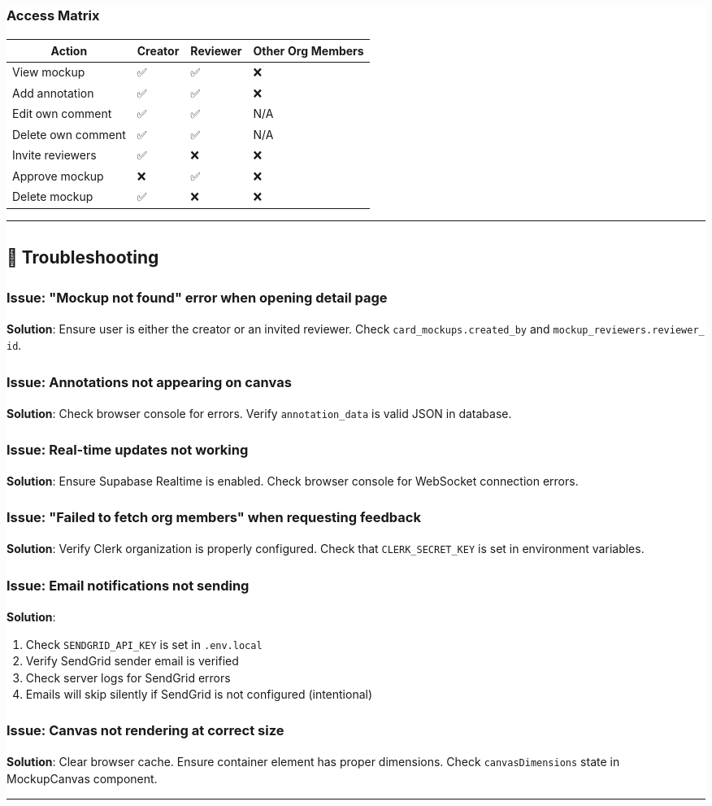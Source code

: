 ### Access Matrix

| Action | Creator | Reviewer | Other Org Members |
|--------|---------|----------|-------------------|
| View mockup | ✅ | ✅ | ❌ |
| Add annotation | ✅ | ✅ | ❌ |
| Edit own comment | ✅ | ✅ | N/A |
| Delete own comment | ✅ | ✅ | N/A |
| Invite reviewers | ✅ | ❌ | ❌ |
| Approve mockup | ❌ | ✅ | ❌ |
| Delete mockup | ✅ | ❌ | ❌ |

---

## 🐛 Troubleshooting

### Issue: "Mockup not found" error when opening detail page
**Solution**: Ensure user is either the creator or an invited reviewer. Check `card_mockups.created_by` and `mockup_reviewers.reviewer_id`.

### Issue: Annotations not appearing on canvas
**Solution**: Check browser console for errors. Verify `annotation_data` is valid JSON in database.

### Issue: Real-time updates not working
**Solution**: Ensure Supabase Realtime is enabled. Check browser console for WebSocket connection errors.

### Issue: "Failed to fetch org members" when requesting feedback
**Solution**: Verify Clerk organization is properly configured. Check that `CLERK_SECRET_KEY` is set in environment variables.

### Issue: Email notifications not sending
**Solution**:
1. Check `SENDGRID_API_KEY` is set in `.env.local`
2. Verify SendGrid sender email is verified
3. Check server logs for SendGrid errors
4. Emails will skip silently if SendGrid is not configured (intentional)

### Issue: Canvas not rendering at correct size
**Solution**: Clear browser cache. Ensure container element has proper dimensions. Check `canvasDimensions` state in MockupCanvas component.

---
